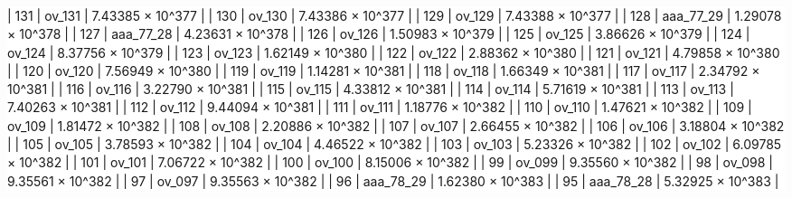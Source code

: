 | 131 | ov_131 | 7.43385 × 10^377 |
| 130 | ov_130 | 7.43386 × 10^377 |
| 129 | ov_129 | 7.43388 × 10^377 |
| 128 | aaa_77_29 | 1.29078 × 10^378 |
| 127 | aaa_77_28 | 4.23631 × 10^378 |
| 126 | ov_126 | 1.50983 × 10^379 |
| 125 | ov_125 | 3.86626 × 10^379 |
| 124 | ov_124 | 8.37756 × 10^379 |
| 123 | ov_123 | 1.62149 × 10^380 |
| 122 | ov_122 | 2.88362 × 10^380 |
| 121 | ov_121 | 4.79858 × 10^380 |
| 120 | ov_120 | 7.56949 × 10^380 |
| 119 | ov_119 | 1.14281 × 10^381 |
| 118 | ov_118 | 1.66349 × 10^381 |
| 117 | ov_117 | 2.34792 × 10^381 |
| 116 | ov_116 | 3.22790 × 10^381 |
| 115 | ov_115 | 4.33812 × 10^381 |
| 114 | ov_114 | 5.71619 × 10^381 |
| 113 | ov_113 | 7.40263 × 10^381 |
| 112 | ov_112 | 9.44094 × 10^381 |
| 111 | ov_111 | 1.18776 × 10^382 |
| 110 | ov_110 | 1.47621 × 10^382 |
| 109 | ov_109 | 1.81472 × 10^382 |
| 108 | ov_108 | 2.20886 × 10^382 |
| 107 | ov_107 | 2.66455 × 10^382 |
| 106 | ov_106 | 3.18804 × 10^382 |
| 105 | ov_105 | 3.78593 × 10^382 |
| 104 | ov_104 | 4.46522 × 10^382 |
| 103 | ov_103 | 5.23326 × 10^382 |
| 102 | ov_102 | 6.09785 × 10^382 |
| 101 | ov_101 | 7.06722 × 10^382 |
| 100 | ov_100 | 8.15006 × 10^382 |
| 99 | ov_099 | 9.35560 × 10^382 |
| 98 | ov_098 | 9.35561 × 10^382 |
| 97 | ov_097 | 9.35563 × 10^382 |
| 96 | aaa_78_29 | 1.62380 × 10^383 |
| 95 | aaa_78_28 | 5.32925 × 10^383 |